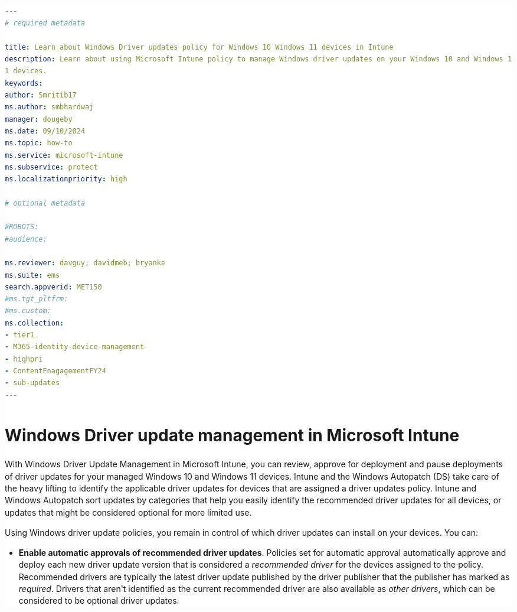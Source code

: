 ```yaml
---
# required metadata

title: Learn about Windows Driver updates policy for Windows 10 Windows 11 devices in Intune
description: Learn about using Microsoft Intune policy to manage Windows driver updates on your Windows 10 and Windows 11 devices.
keywords:
author: Smritib17
ms.author: smbhardwaj
manager: dougeby
ms.date: 09/10/2024
ms.topic: how-to
ms.service: microsoft-intune
ms.subservice: protect
ms.localizationpriority: high

# optional metadata

#ROBOTS:
#audience:

ms.reviewer: davguy; davidmeb; bryanke
ms.suite: ems
search.appverid: MET150
#ms.tgt_pltfrm:
#ms.custom:
ms.collection:
- tier1
- M365-identity-device-management
- highpri
- ContentEnagagementFY24 
- sub-updates
---
```


# Windows Driver update management in Microsoft Intune

With Windows Driver Update Management in Microsoft Intune, you can review, approve for deployment and pause deployments of driver updates for your managed Windows 10 and Windows 11 devices. Intune and the Windows Autopatch (DS) take care of the heavy lifting to identify the applicable driver updates for devices that are assigned a driver updates policy. Intune and Windows Autopatch sort updates by categories that help you easily identify the recommended driver updates for all devices, or updates that might be considered optional for more limited use.

Using Windows driver update policies, you remain in control of which driver updates can install on your devices. You can:

- **Enable automatic approvals of recommended driver updates**. Policies set for automatic approval automatically approve and deploy each new driver update version that is considered a *recommended driver* for the devices assigned to the policy. Recommended drivers are typically the latest driver update published by the driver publisher that the publisher has marked as *required*. Drivers that aren't identified as the current recommended driver are also available as *other drivers*, which can be considered to be optional driver updates.
